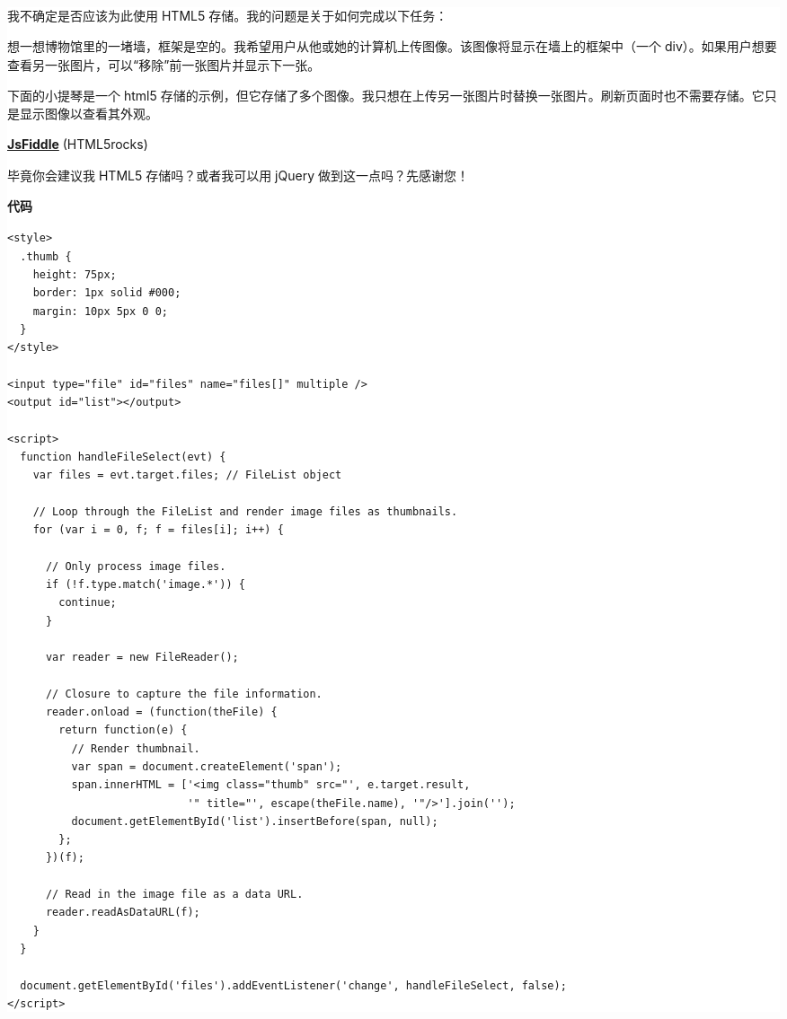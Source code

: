 我不确定是否应该为此使用 HTML5 存储。我的问题是关于如何完成以下任务：

想一想博物馆里的一堵墙，框架是空的。我希望用户从他或她的计算机上传图像。该图像将显示在墙上的框架中（一个 div）。如果用户想要查看另一张图片，可以“移除”前一张图片并显示下一张。

下面的小提琴是一个 html5 存储的示例，但它存储了多个图像。我只想在上传另一张图片时替换一张图片。刷新页面时也不需要存储。它只是显示图像以查看其外观。

**[JsFiddle](http://jsfiddle.net/DFT78/)** (HTML5rocks)

毕竟你会建议我 HTML5 存储吗？或者我可以用 jQuery 做到这一点吗？先感谢您！

**代码**

```
<style>
  .thumb {
    height: 75px;
    border: 1px solid #000;
    margin: 10px 5px 0 0;
  }
</style>

<input type="file" id="files" name="files[]" multiple />
<output id="list"></output>

<script>
  function handleFileSelect(evt) {
    var files = evt.target.files; // FileList object

    // Loop through the FileList and render image files as thumbnails.
    for (var i = 0, f; f = files[i]; i++) {

      // Only process image files.
      if (!f.type.match('image.*')) {
        continue;
      }

      var reader = new FileReader();

      // Closure to capture the file information.
      reader.onload = (function(theFile) {
        return function(e) {
          // Render thumbnail.
          var span = document.createElement('span');
          span.innerHTML = ['<img class="thumb" src="', e.target.result,
                            '" title="', escape(theFile.name), '"/>'].join('');
          document.getElementById('list').insertBefore(span, null);
        };
      })(f);

      // Read in the image file as a data URL.
      reader.readAsDataURL(f);
    }
  }

  document.getElementById('files').addEventListener('change', handleFileSelect, false);
</script> 
```
